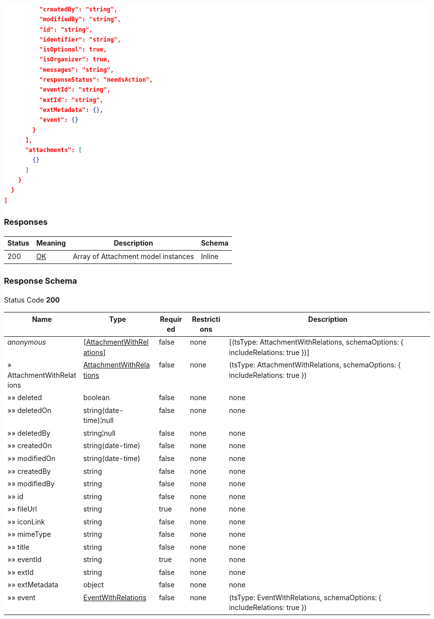 ```json
          "createdBy": "string",
          "modifiedBy": "string",
          "id": "string",
          "identifier": "string",
          "isOptional": true,
          "isOrganizer": true,
          "messages": "string",
          "responseStatus": "needsAction",
          "eventId": "string",
          "extId": "string",
          "extMetadata": {},
          "event": {}
        }
      ],
      "attachments": [
        {}
      ]
    }
  }
]
```

<h3 id="attachmentcontroller.find-responses">Responses</h3>

|Status|Meaning|Description|Schema|
|---|---|---|---|
|200|[OK](https://tools.ietf.org/html/rfc7231#section-6.3.1)|Array of Attachment model instances|Inline|

<h3 id="attachmentcontroller.find-responseschema">Response Schema</h3>

Status Code **200**

|Name|Type|Required|Restrictions|Description|
|---|---|---|---|---|
|*anonymous*|[[AttachmentWithRelations](#schemaattachmentwithrelations)]|false|none|[(tsType: AttachmentWithRelations, schemaOptions: { includeRelations: true })]|
|» AttachmentWithRelations|[AttachmentWithRelations](#schemaattachmentwithrelations)|false|none|(tsType: AttachmentWithRelations, schemaOptions: { includeRelations: true })|
|»» deleted|boolean|false|none|none|
|»» deletedOn|string(date-time)¦null|false|none|none|
|»» deletedBy|string¦null|false|none|none|
|»» createdOn|string(date-time)|false|none|none|
|»» modifiedOn|string(date-time)|false|none|none|
|»» createdBy|string|false|none|none|
|»» modifiedBy|string|false|none|none|
|»» id|string|false|none|none|
|»» fileUrl|string|true|none|none|
|»» iconLink|string|false|none|none|
|»» mimeType|string|false|none|none|
|»» title|string|false|none|none|
|»» eventId|string|true|none|none|
|»» extId|string|false|none|none|
|»» extMetadata|object|false|none|none|
|»» event|[EventWithRelations](#schemaeventwithrelations)|false|none|(tsType: EventWithRelations, schemaOptions: { includeRelations: true })|
